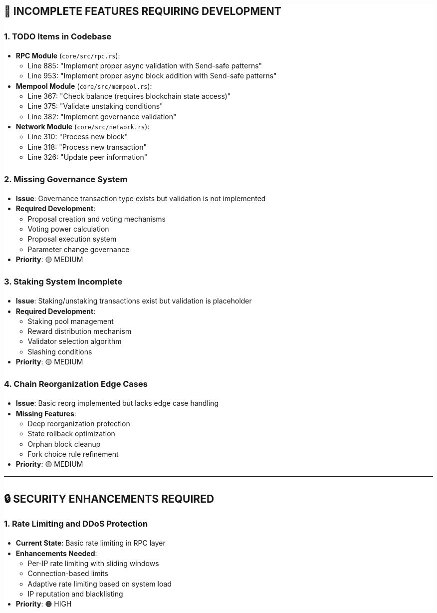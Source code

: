 
## 🔧 INCOMPLETE FEATURES REQUIRING DEVELOPMENT

### 1. **TODO Items in Codebase**
- **RPC Module** (`core/src/rpc.rs`):
  - Line 885: "Implement proper async validation with Send-safe patterns"
  - Line 953: "Implement proper async block addition with Send-safe patterns"
- **Mempool Module** (`core/src/mempool.rs`):
  - Line 367: "Check balance (requires blockchain state access)"
  - Line 375: "Validate unstaking conditions"
  - Line 382: "Implement governance validation"
- **Network Module** (`core/src/network.rs`):
  - Line 310: "Process new block"
  - Line 318: "Process new transaction"
  - Line 326: "Update peer information"

### 2. **Missing Governance System**
- **Issue**: Governance transaction type exists but validation is not implemented
- **Required Development**:
  - Proposal creation and voting mechanisms
  - Voting power calculation
  - Proposal execution system
  - Parameter change governance
- **Priority**: 🟡 MEDIUM

### 3. **Staking System Incomplete**
- **Issue**: Staking/unstaking transactions exist but validation is placeholder
- **Required Development**:
  - Staking pool management
  - Reward distribution mechanism
  - Validator selection algorithm
  - Slashing conditions
- **Priority**: 🟡 MEDIUM

### 4. **Chain Reorganization Edge Cases**
- **Issue**: Basic reorg implemented but lacks edge case handling
- **Missing Features**:
  - Deep reorganization protection
  - State rollback optimization
  - Orphan block cleanup
  - Fork choice rule refinement
- **Priority**: 🟡 MEDIUM

---

## 🔒 SECURITY ENHANCEMENTS REQUIRED

### 1. **Rate Limiting and DDoS Protection**
- **Current State**: Basic rate limiting in RPC layer
- **Enhancements Needed**:
  - Per-IP rate limiting with sliding windows
  - Connection-based limits
  - Adaptive rate limiting based on system load
  - IP reputation and blacklisting
- **Priority**: 🟠 HIGH
